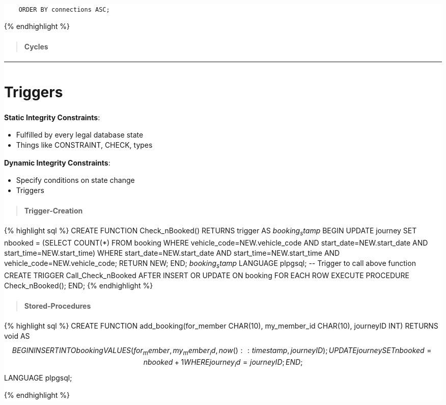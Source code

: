         ORDER BY connections ASC;

{% endhighlight %}

> #### Cycles ####


* * *
# Triggers #

**Static Integrity Constraints**:
+ Fulfilled by every legal database state
+ Things like CONSTRAINT, CHECK, types

**Dynamic Integrity Constraints**:
+ Specify conditions on state change
+ Triggers

> #### Trigger-Creation ####
{% highlight sql %}
CREATE FUNCTION Check_nBooked() RETURNS trigger AS
    $booking_stamp$
    BEGIN
    UPDATE journey
    SET    nbooked =    (SELECT COUNT(*)
                        FROM    booking
                        WHERE   vehicle_code=NEW.vehicle_code
                        AND     start_date=NEW.start_date
                        AND     start_time=NEW.start_time)
    WHERE   start_date=NEW.start_date
    AND     start_time=NEW.start_time
    AND     vehicle_code=NEW.vehicle_code;
    RETURN NEW;
    END;
    $booking_stamp$ LANGUAGE plpgsql;
-- Trigger to call above function
CREATE TRIGGER Call_Check_nBooked
    AFTER INSERT OR UPDATE ON booking
    FOR EACH ROW
    EXECUTE PROCEDURE Check_nBooked();
END;
{% endhighlight %}

> #### Stored-Procedures ####
{% highlight sql %}
CREATE FUNCTION add_booking(for_member CHAR(10),
                my_member_id CHAR(10), journeyID INT)
    RETURNS void AS $$
    BEGIN
      INSERT INTO booking VALUES (for_member, my_member_id,
                                now()::timestamp, journeyID);
      UPDATE journey SET nbooked = nbooked + 1
      WHERE journey_id = journeyID;
    END;
    $$ LANGUAGE plpgsql;

{% endhighlight %}
